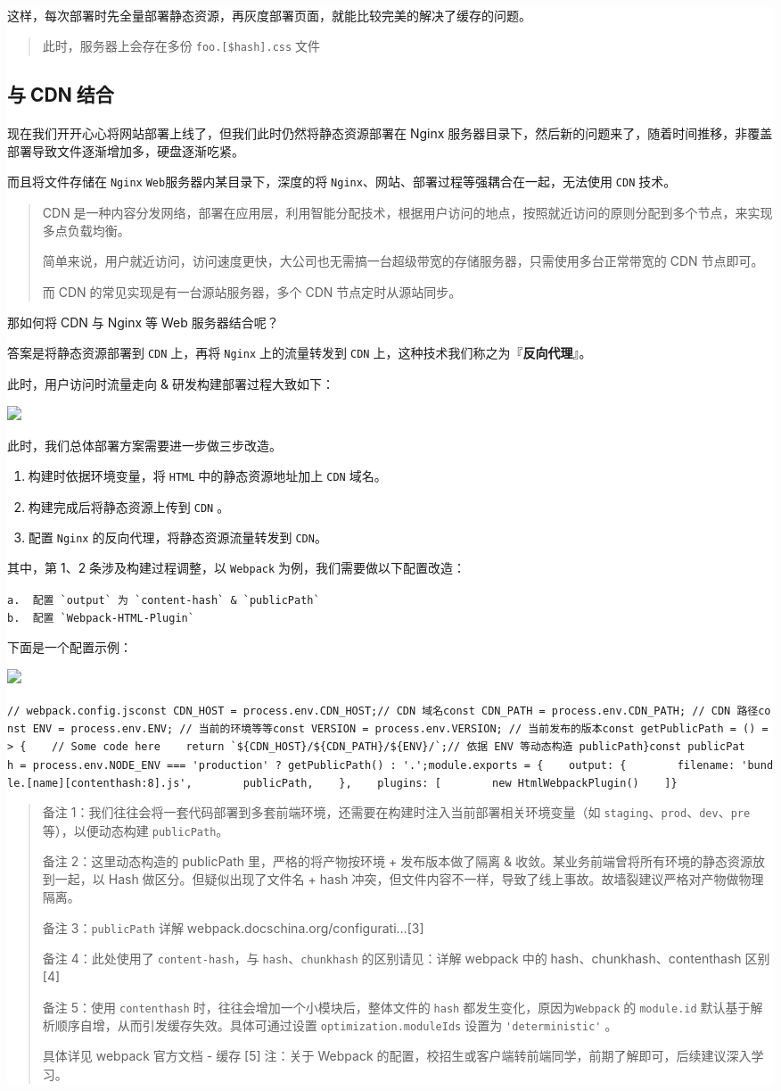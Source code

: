 这样，每次部署时先全量部署静态资源，再灰度部署页面，就能比较完美的解决了缓存的问题。

> 此时，服务器上会存在多份 `foo.[$hash].css` 文件

与 CDN 结合
--------

现在我们开开心心将网站部署上线了，但我们此时仍然将静态资源部署在 Nginx 服务器目录下，然后新的问题来了，随着时间推移，非覆盖部署导致文件逐渐增加多，硬盘逐渐吃紧。

而且将文件存储在 `Nginx` `Web`服务器内某目录下，深度的将 `Nginx`、网站、部署过程等强耦合在一起，无法使用 `CDN` 技术。

> CDN 是一种内容分发网络，部署在应用层，利用智能分配技术，根据用户访问的地点，按照就近访问的原则分配到多个节点，来实现多点负载均衡。
> 
> 简单来说，用户就近访问，访问速度更快，大公司也无需搞一台超级带宽的存储服务器，只需使用多台正常带宽的 CDN 节点即可。
> 
> 而 CDN 的常见实现是有一台源站服务器，多个 CDN 节点定时从源站同步。

那如何将 CDN 与 Nginx 等 Web 服务器结合呢？

答案是将静态资源部署到 `CDN` 上，再将 `Nginx` 上的流量转发到 `CDN` 上，这种技术我们称之为『**反向代理**』。

此时，用户访问时流量走向 & 研发构建部署过程大致如下：

![](https://mmbiz.qpic.cn/mmbiz/mshqAkialV7HJWJU84PVdplKeh3EdLs9gHwqL8S9na7d9zBBk0llzkY527hrdXgmc87vbrUjp79PdcHUmSsF6xw/640?wx_fmt=jpeg)

此时，我们总体部署方案需要进一步做三步改造。

1.  构建时依据环境变量，将 `HTML` 中的静态资源地址加上 `CDN` 域名。
    
2.  构建完成后将静态资源上传到 `CDN` 。
    
3.  配置 `Nginx` 的反向代理，将静态资源流量转发到 `CDN`。
    

其中，第 1、2 条涉及构建过程调整，以 `Webpack` 为例，我们需要做以下配置改造：

```
a.  配置 `output` 为 `content-hash` & `publicPath`  
b.  配置 `Webpack-HTML-Plugin`
```

下面是一个配置示例：

![](https://mmbiz.qpic.cn/mmbiz/mshqAkialV7HJWJU84PVdplKeh3EdLs9gJtoQV8iaG6wYtrVPfuoPJCUXJ7MsKGNNSGiagYIDug0tibhR98COJuZibg/640?wx_fmt=jpeg)

```
// webpack.config.jsconst CDN_HOST = process.env.CDN_HOST;// CDN 域名const CDN_PATH = process.env.CDN_PATH; // CDN 路径const ENV = process.env.ENV; // 当前的环境等等const VERSION = process.env.VERSION; // 当前发布的版本const getPublicPath = () => {    // Some code here    return `${CDN_HOST}/${CDN_PATH}/${ENV}/`;// 依据 ENV 等动态构造 publicPath}const publicPath = process.env.NODE_ENV === 'production' ? getPublicPath() : '.';module.exports = {    output: {        filename: 'bundle.[name][contenthash:8].js',        publicPath,    },    plugins: [        new HtmlWebpackPlugin()    ]}
```

> 备注 1：我们往往会将一套代码部署到多套前端环境，还需要在构建时注入当前部署相关环境变量（如 `staging`、`prod`、`dev`、`pre`等），以便动态构建 `publicPath`。
> 
> 备注 2：这里动态构造的 publicPath 里，严格的将产物按环境 + 发布版本做了隔离 & 收敛。某业务前端曾将所有环境的静态资源放到一起，以 Hash 做区分。但疑似出现了文件名 + hash 冲突，但文件内容不一样，导致了线上事故。故墙裂建议严格对产物做物理隔离。
> 
> 备注 3：`publicPath` 详解 webpack.docschina.org/configurati…[3]
> 
> 备注 4：此处使用了 `content-hash`，与 `hash`、`chunkhash` 的区别请见：详解 webpack 中的 hash、chunkhash、contenthash 区别 [4]
> 
> 备注 5：使用 `contenthash` 时，往往会增加一个小模块后，整体文件的 `hash` 都发生变化，原因为`Webpack` 的 `module.id` 默认基于解析顺序自增，从而引发缓存失效。具体可通过设置 `optimization.moduleIds` 设置为 `'deterministic'` 。
> 
> 具体详见 webpack 官方文档 - 缓存 [5] 注：关于 Webpack 的配置，校招生或客户端转前端同学，前期了解即可，后续建议深入学习。
